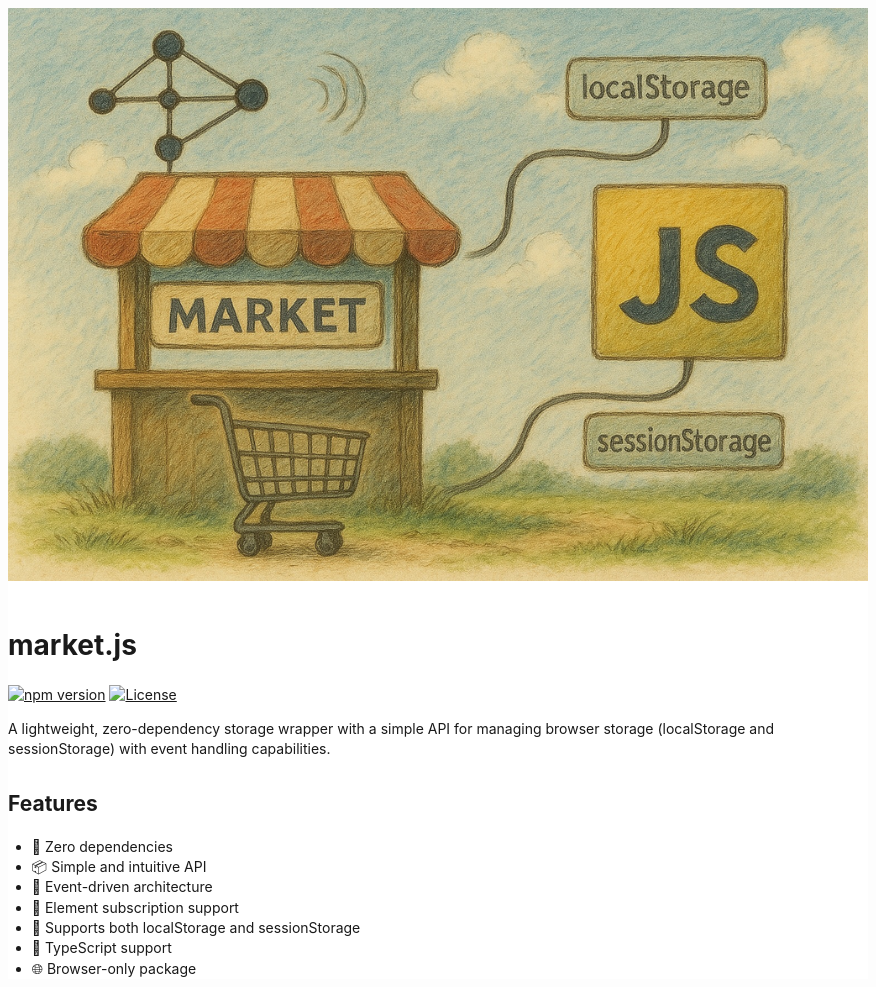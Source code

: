 <img src="./images/cover.jpeg">

# market.js

[![npm version](https://img.shields.io/npm/v/@nethaven/market.svg)](https://www.npmjs.com/package/@nethaven/market)
[![License](https://img.shields.io/npm/l/@nethaven/market.svg)](https://github.com/NethavenCompany/market.js/blob/main/LICENSE)

A lightweight, zero-dependency storage wrapper with a simple API for managing browser storage (localStorage and sessionStorage) with event handling capabilities.

## Features

- 🚀 Zero dependencies
- 📦 Simple and intuitive API
- 🔄 Event-driven architecture
- 🔌 Element subscription support
- 💾 Supports both localStorage and sessionStorage
- 🎯 TypeScript support
- 🌐 Browser-only package
